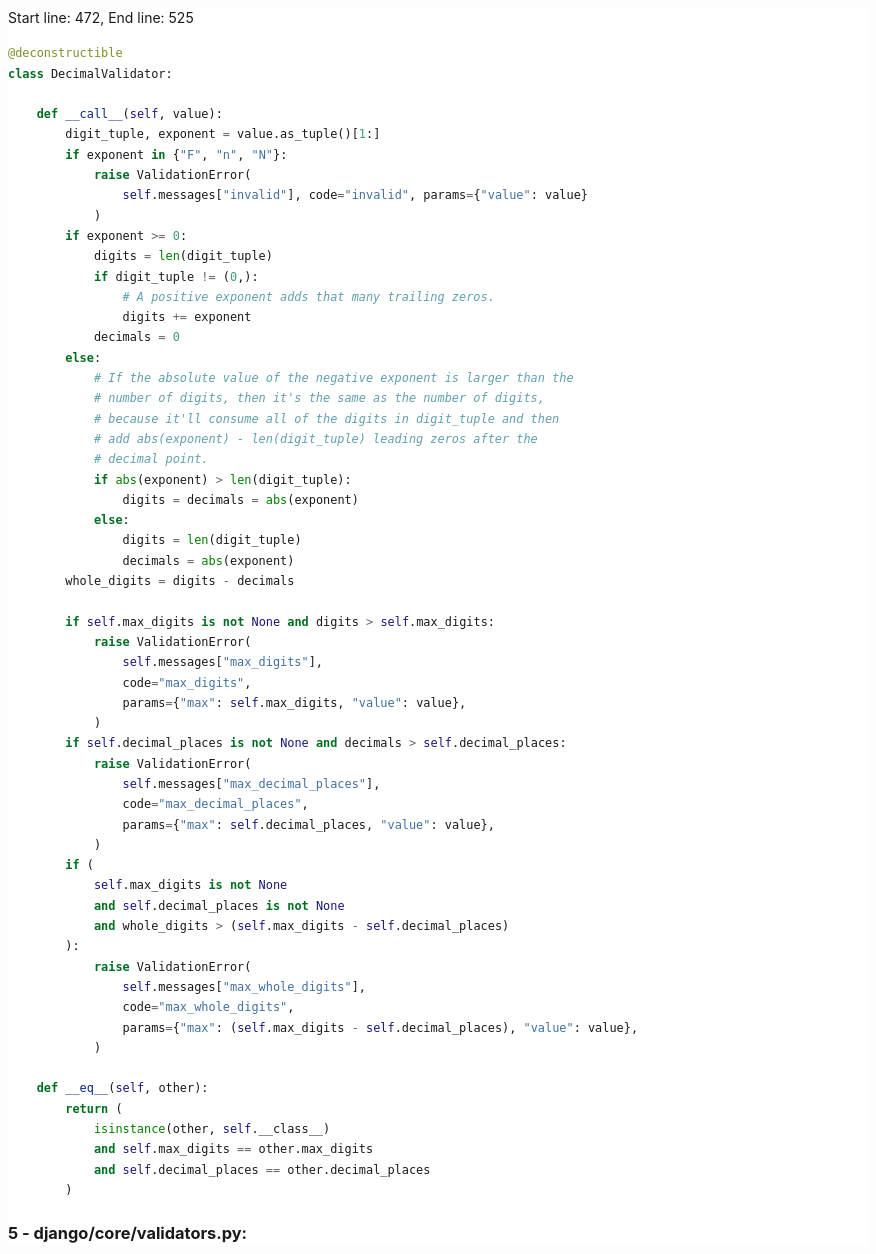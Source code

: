 Start line: 472, End line: 525

```python
@deconstructible
class DecimalValidator:

    def __call__(self, value):
        digit_tuple, exponent = value.as_tuple()[1:]
        if exponent in {"F", "n", "N"}:
            raise ValidationError(
                self.messages["invalid"], code="invalid", params={"value": value}
            )
        if exponent >= 0:
            digits = len(digit_tuple)
            if digit_tuple != (0,):
                # A positive exponent adds that many trailing zeros.
                digits += exponent
            decimals = 0
        else:
            # If the absolute value of the negative exponent is larger than the
            # number of digits, then it's the same as the number of digits,
            # because it'll consume all of the digits in digit_tuple and then
            # add abs(exponent) - len(digit_tuple) leading zeros after the
            # decimal point.
            if abs(exponent) > len(digit_tuple):
                digits = decimals = abs(exponent)
            else:
                digits = len(digit_tuple)
                decimals = abs(exponent)
        whole_digits = digits - decimals

        if self.max_digits is not None and digits > self.max_digits:
            raise ValidationError(
                self.messages["max_digits"],
                code="max_digits",
                params={"max": self.max_digits, "value": value},
            )
        if self.decimal_places is not None and decimals > self.decimal_places:
            raise ValidationError(
                self.messages["max_decimal_places"],
                code="max_decimal_places",
                params={"max": self.decimal_places, "value": value},
            )
        if (
            self.max_digits is not None
            and self.decimal_places is not None
            and whole_digits > (self.max_digits - self.decimal_places)
        ):
            raise ValidationError(
                self.messages["max_whole_digits"],
                code="max_whole_digits",
                params={"max": (self.max_digits - self.decimal_places), "value": value},
            )

    def __eq__(self, other):
        return (
            isinstance(other, self.__class__)
            and self.max_digits == other.max_digits
            and self.decimal_places == other.decimal_places
        )
```
### 5 - django/core/validators.py:
